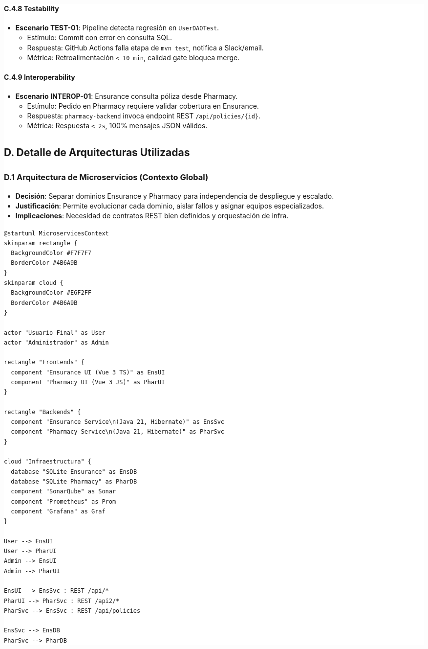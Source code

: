 #### C.4.8 Testability
- **Escenario TEST-01**: Pipeline detecta regresión en `UserDAOTest`.
  - Estímulo: Commit con error en consulta SQL.
  - Respuesta: GitHub Actions falla etapa de `mvn test`, notifica a Slack/email.
  - Métrica: Retroalimentación `< 10 min`, calidad gate bloquea merge.

#### C.4.9 Interoperability
- **Escenario INTEROP-01**: Ensurance consulta póliza desde Pharmacy.
  - Estímulo: Pedido en Pharmacy requiere validar cobertura en Ensurance.
  - Respuesta: `pharmacy-backend` invoca endpoint REST `/api/policies/{id}`.
  - Métrica: Respuesta `< 2s`, 100% mensajes JSON válidos.

## D. Detalle de Arquitecturas Utilizadas

### D.1 Arquitectura de Microservicios (Contexto Global)
- **Decisión**: Separar dominios Ensurance y Pharmacy para independencia de despliegue y escalado.
- **Justificación**: Permite evolucionar cada dominio, aislar fallos y asignar equipos especializados.
- **Implicaciones**: Necesidad de contratos REST bien definidos y orquestación de infra.

```plantuml
@startuml MicroservicesContext
skinparam rectangle {
  BackgroundColor #F7F7F7
  BorderColor #4B6A9B
}
skinparam cloud {
  BackgroundColor #E6F2FF
  BorderColor #4B6A9B
}

actor "Usuario Final" as User
actor "Administrador" as Admin

rectangle "Frontends" {
  component "Ensurance UI (Vue 3 TS)" as EnsUI
  component "Pharmacy UI (Vue 3 JS)" as PharUI
}

rectangle "Backends" {
  component "Ensurance Service\n(Java 21, Hibernate)" as EnsSvc
  component "Pharmacy Service\n(Java 21, Hibernate)" as PharSvc
}

cloud "Infraestructura" {
  database "SQLite Ensurance" as EnsDB
  database "SQLite Pharmacy" as PharDB
  component "SonarQube" as Sonar
  component "Prometheus" as Prom
  component "Grafana" as Graf
}

User --> EnsUI
User --> PharUI
Admin --> EnsUI
Admin --> PharUI

EnsUI --> EnsSvc : REST /api/*
PharUI --> PharSvc : REST /api2/*
PharSvc --> EnsSvc : REST /api/policies

EnsSvc --> EnsDB
PharSvc --> PharDB
```